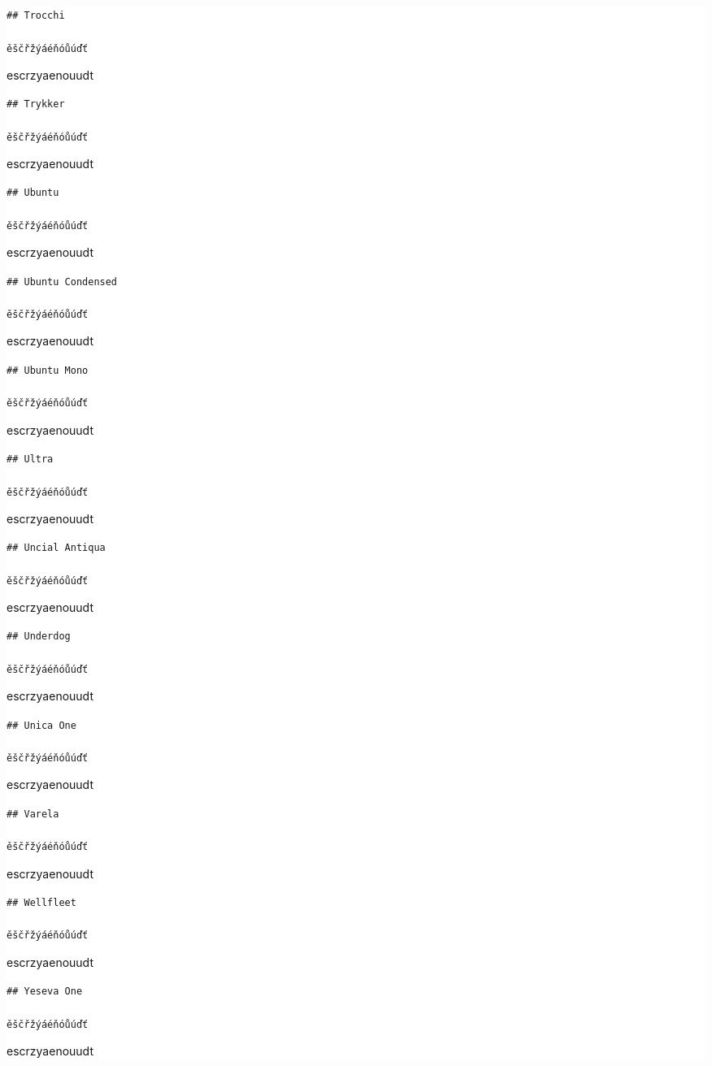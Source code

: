 	## Trocchi

	ěščřžýáéňóůúďť
escrzyaenouudt

	## Trykker

	ěščřžýáéňóůúďť
escrzyaenouudt

	## Ubuntu

	ěščřžýáéňóůúďť
escrzyaenouudt

	## Ubuntu Condensed

	ěščřžýáéňóůúďť
escrzyaenouudt

	## Ubuntu Mono

	ěščřžýáéňóůúďť
escrzyaenouudt

	## Ultra

	ěščřžýáéňóůúďť
escrzyaenouudt

	## Uncial Antiqua

	ěščřžýáéňóůúďť
escrzyaenouudt

	## Underdog

	ěščřžýáéňóůúďť
escrzyaenouudt

	## Unica One

	ěščřžýáéňóůúďť
escrzyaenouudt

	## Varela

	ěščřžýáéňóůúďť
escrzyaenouudt

	## Wellfleet

	ěščřžýáéňóůúďť
escrzyaenouudt

	## Yeseva One

	ěščřžýáéňóůúďť
escrzyaenouudt